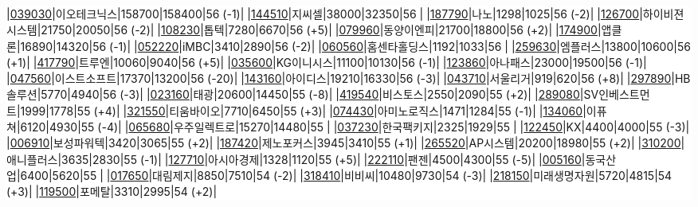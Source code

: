 |[039030](https://finance.daum.net/quotes/A039030)|이오테크닉스|158700|158400|56 (-1)|
|[144510](https://finance.daum.net/quotes/A144510)|지씨셀|38000|32350|56 |
|[187790](https://finance.daum.net/quotes/A187790)|나노|1298|1025|56 (-2)|
|[126700](https://finance.daum.net/quotes/A126700)|하이비젼시스템|21750|20050|56 (-2)|
|[108230](https://finance.daum.net/quotes/A108230)|톱텍|7280|6670|56 (+5)|
|[079960](https://finance.daum.net/quotes/A079960)|동양이엔피|21700|18800|56 (+2)|
|[174900](https://finance.daum.net/quotes/A174900)|앱클론|16890|14320|56 (-1)|
|[052220](https://finance.daum.net/quotes/A052220)|iMBC|3410|2890|56 (-2)|
|[060560](https://finance.daum.net/quotes/A060560)|홈센타홀딩스|1192|1033|56 |
|[259630](https://finance.daum.net/quotes/A259630)|엠플러스|13800|10600|56 (+1)|
|[417790](https://finance.daum.net/quotes/A417790)|트루엔|10060|9040|56 (+5)|
|[035600](https://finance.daum.net/quotes/A035600)|KG이니시스|11100|10130|56 (-1)|
|[123860](https://finance.daum.net/quotes/A123860)|아나패스|23000|19500|56 (-1)|
|[047560](https://finance.daum.net/quotes/A047560)|이스트소프트|17370|13200|56 (-20)|
|[143160](https://finance.daum.net/quotes/A143160)|아이디스|19210|16330|56 (-3)|
|[043710](https://finance.daum.net/quotes/A043710)|서울리거|919|620|56 (+8)|
|[297890](https://finance.daum.net/quotes/A297890)|HB솔루션|5770|4940|56 (-3)|
|[023160](https://finance.daum.net/quotes/A023160)|태광|20600|14450|55 (-8)|
|[419540](https://finance.daum.net/quotes/A419540)|비스토스|2550|2090|55 (+2)|
|[289080](https://finance.daum.net/quotes/A289080)|SV인베스트먼트|1999|1778|55 (+4)|
|[321550](https://finance.daum.net/quotes/A321550)|티움바이오|7710|6450|55 (+3)|
|[074430](https://finance.daum.net/quotes/A074430)|아미노로직스|1471|1284|55 (-1)|
|[134060](https://finance.daum.net/quotes/A134060)|이퓨쳐|6120|4930|55 (-4)|
|[065680](https://finance.daum.net/quotes/A065680)|우주일렉트로|15270|14480|55 |
|[037230](https://finance.daum.net/quotes/A037230)|한국팩키지|2325|1929|55 |
|[122450](https://finance.daum.net/quotes/A122450)|KX|4400|4000|55 (-3)|
|[006910](https://finance.daum.net/quotes/A006910)|보성파워텍|3420|3065|55 (+2)|
|[187420](https://finance.daum.net/quotes/A187420)|제노포커스|3945|3410|55 (+1)|
|[265520](https://finance.daum.net/quotes/A265520)|AP시스템|20200|18980|55 (+2)|
|[310200](https://finance.daum.net/quotes/A310200)|애니플러스|3635|2830|55 (-1)|
|[127710](https://finance.daum.net/quotes/A127710)|아시아경제|1328|1120|55 (+5)|
|[222110](https://finance.daum.net/quotes/A222110)|팬젠|4500|4300|55 (-5)|
|[005160](https://finance.daum.net/quotes/A005160)|동국산업|6400|5620|55 |
|[017650](https://finance.daum.net/quotes/A017650)|대림제지|8850|7510|54 (-2)|
|[318410](https://finance.daum.net/quotes/A318410)|비비씨|10480|9730|54 (-3)|
|[218150](https://finance.daum.net/quotes/A218150)|미래생명자원|5720|4815|54 (+3)|
|[119500](https://finance.daum.net/quotes/A119500)|포메탈|3310|2995|54 (+2)|